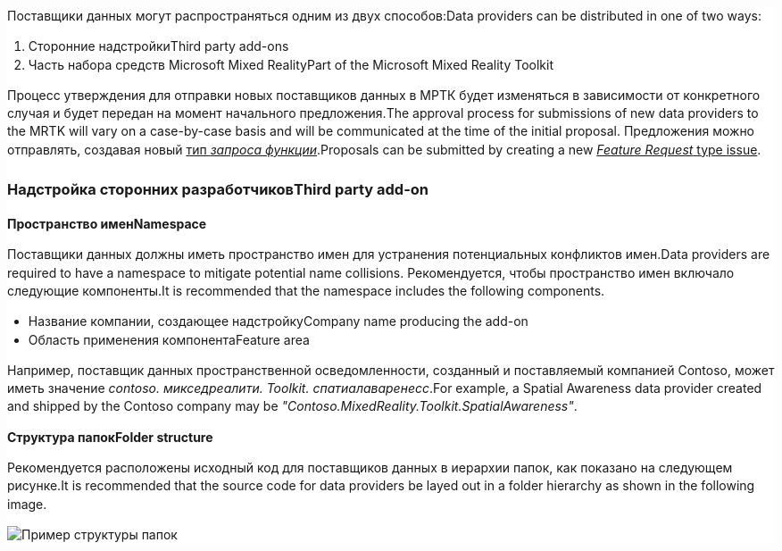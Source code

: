 <span data-ttu-id="9381f-111">Поставщики данных могут распространяться одним из двух способов:</span><span class="sxs-lookup"><span data-stu-id="9381f-111">Data providers can be distributed in one of two ways:</span></span>

1. <span data-ttu-id="9381f-112">Сторонние надстройки</span><span class="sxs-lookup"><span data-stu-id="9381f-112">Third party add-ons</span></span>
1. <span data-ttu-id="9381f-113">Часть набора средств Microsoft Mixed Reality</span><span class="sxs-lookup"><span data-stu-id="9381f-113">Part of the Microsoft Mixed Reality Toolkit</span></span>

<span data-ttu-id="9381f-114">Процесс утверждения для отправки новых поставщиков данных в МРТК будет изменяться в зависимости от конкретного случая и будет передан на момент начального предложения.</span><span class="sxs-lookup"><span data-stu-id="9381f-114">The approval process for submissions of new data providers to the MRTK will vary on a case-by-case basis and will be communicated at the time of the initial proposal.</span></span> <span data-ttu-id="9381f-115">Предложения можно отправлять, создавая новый [тип *запроса функции*](https://github.com/microsoft/MixedRealityToolkit-Unity/issues).</span><span class="sxs-lookup"><span data-stu-id="9381f-115">Proposals can be submitted by creating a new [*Feature Request* type issue](https://github.com/microsoft/MixedRealityToolkit-Unity/issues).</span></span>

### <a name="third-party-add-on"></a><span data-ttu-id="9381f-116">Надстройка сторонних разработчиков</span><span class="sxs-lookup"><span data-stu-id="9381f-116">Third party add-on</span></span>

<span data-ttu-id="9381f-117">**Пространство имен**</span><span class="sxs-lookup"><span data-stu-id="9381f-117">**Namespace**</span></span>

<span data-ttu-id="9381f-118">Поставщики данных должны иметь пространство имен для устранения потенциальных конфликтов имен.</span><span class="sxs-lookup"><span data-stu-id="9381f-118">Data providers are required to have a namespace to mitigate potential name collisions.</span></span> <span data-ttu-id="9381f-119">Рекомендуется, чтобы пространство имен включало следующие компоненты.</span><span class="sxs-lookup"><span data-stu-id="9381f-119">It is recommended that the namespace includes the following components.</span></span>

- <span data-ttu-id="9381f-120">Название компании, создающее надстройку</span><span class="sxs-lookup"><span data-stu-id="9381f-120">Company name producing the add-on</span></span>
- <span data-ttu-id="9381f-121">Область применения компонента</span><span class="sxs-lookup"><span data-stu-id="9381f-121">Feature area</span></span>

<span data-ttu-id="9381f-122">Например, поставщик данных пространственной осведомленности, созданный и поставляемый компанией Contoso, может иметь значение *contoso. микседреалити. Toolkit. спатиалаваренесс*.</span><span class="sxs-lookup"><span data-stu-id="9381f-122">For example, a Spatial Awareness data provider created and shipped by the Contoso company may be *"Contoso.MixedReality.Toolkit.SpatialAwareness"*.</span></span>

<span data-ttu-id="9381f-123">**Структура папок**</span><span class="sxs-lookup"><span data-stu-id="9381f-123">**Folder structure**</span></span>

<span data-ttu-id="9381f-124">Рекомендуется расположены исходный код для поставщиков данных в иерархии папок, как показано на следующем рисунке.</span><span class="sxs-lookup"><span data-stu-id="9381f-124">It is recommended that the source code for data providers be layed out in a folder hierarchy as shown in the following image.</span></span>

![Пример структуры папок](../images/spatial-awareness/ExampleProviderFolderStructure.png)
